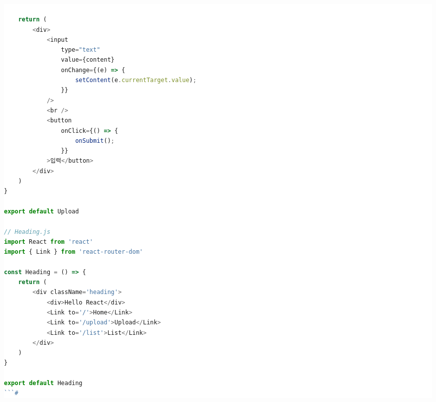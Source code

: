 ```js

    return (
        <div>
            <input
                type="text"
                value={content}
                onChange={(e) => {
                    setContent(e.currentTarget.value);
                }}
            />
            <br />
            <button
                onClick={() => {
                    onSubmit();
                }}
            >입력</button>
        </div>
    )
}

export default Upload

// Heading.js
import React from 'react'
import { Link } from 'react-router-dom'

const Heading = () => {
    return (
        <div className='heading'>
            <div>Hello React</div>
            <Link to='/'>Home</Link>
            <Link to='/upload'>Upload</Link>
            <Link to='/list'>List</Link>
        </div>
    )
}

export default Heading
```#